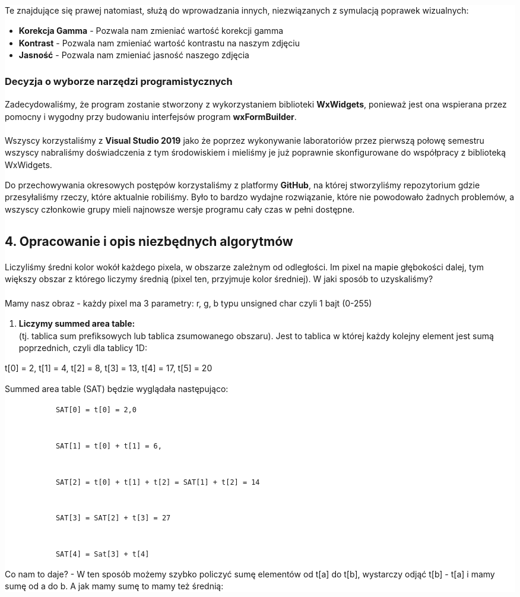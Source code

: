Te znajdujące się prawej natomiast, służą do wprowadzania innych, niezwiązanych z symulacją poprawek wizualnych:



*   **Korekcja Gamma** - Pozwala nam zmieniać wartość korekcji gamma
*   **Kontrast** - Pozwala nam zmieniać wartość kontrastu na naszym zdjęciu
*   **Jasność** - Pozwala nam zmieniać jasność naszego zdjęcia

### **Decyzja o wyborze narzędzi programistycznych**

Zadecydowaliśmy, że program zostanie stworzony z wykorzystaniem biblioteki **WxWidgets**, ponieważ jest ona wspierana przez pomocny i wygodny przy budowaniu interfejsów program **wxFormBuilder**. \
 \
Wszyscy korzystaliśmy z **Visual Studio 2019** jako że poprzez wykonywanie laboratoriów przez pierwszą połowę semestru wszyscy nabraliśmy doświadczenia z tym środowiskiem i mieliśmy je już poprawnie skonfigurowane do współpracy z biblioteką WxWidgets.

Do przechowywania okresowych postępów korzystaliśmy z platformy **GitHub**, na której stworzyliśmy repozytorium gdzie przesyłaliśmy rzeczy, które aktualnie robiliśmy. Było to bardzo wydajne rozwiązanie, które nie powodowało żadnych problemów, a wszyscy członkowie grupy mieli najnowsze wersje programu cały czas w pełni dostępne.




## 4. **Opracowanie i opis niezbędnych algorytmów**

Liczyliśmy średni kolor wokół każdego pixela, w obszarze zależnym od odległości. Im pixel na mapie głębokości dalej, tym większy obszar z którego liczymy średnią (pixel ten, przyjmuje kolor średniej). W jaki sposób to uzyskaliśmy? \
 \
Mamy nasz obraz - każdy pixel ma 3 parametry: r, g, b typu unsigned char czyli 1 bajt (0-255)   

1. **Liczymy summed area table:**  \
(tj. tablica sum prefiksowych lub tablica zsumowanego obszaru). Jest to tablica w której każdy kolejny element jest sumą poprzednich, czyli dla tablicy 1D:  


t[0] = 2, t[1] = 4, t[2] = 8, t[3] = 13, t[4] = 17, t[5] = 20 

Summed area table (SAT) będzie wyglądała następująco: 


                SAT[0] = t[0] = 2,0 


                SAT[1] = t[0] + t[1] = 6, 


                SAT[2] = t[0] + t[1] + t[2] = SAT[1] + t[2] = 14 


                SAT[3] = SAT[2] + t[3] = 27 


                SAT[4] = Sat[3] + t[4] 

Co nam to daje? - W ten sposób możemy szybko policzyć sumę elementów od t[a] do t[b], wystarczy odjąć t[b] - t[a] i mamy sumę od a do b. A jak mamy sumę to mamy też średnią: 
